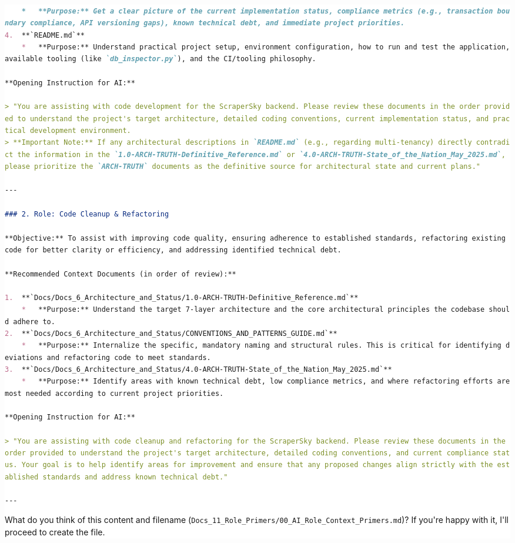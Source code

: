 ```markdown
    *   **Purpose:** Get a clear picture of the current implementation status, compliance metrics (e.g., transaction boundary compliance, API versioning gaps), known technical debt, and immediate project priorities.
4.  **`README.md`**
    *   **Purpose:** Understand practical project setup, environment configuration, how to run and test the application, available tooling (like `db_inspector.py`), and the CI/tooling philosophy.

**Opening Instruction for AI:**

> "You are assisting with code development for the ScraperSky backend. Please review these documents in the order provided to understand the project's target architecture, detailed coding conventions, current implementation status, and practical development environment.
> **Important Note:** If any architectural descriptions in `README.md` (e.g., regarding multi-tenancy) directly contradict the information in the `1.0-ARCH-TRUTH-Definitive_Reference.md` or `4.0-ARCH-TRUTH-State_of_the_Nation_May_2025.md`, please prioritize the `ARCH-TRUTH` documents as the definitive source for architectural state and current plans."

---

### 2. Role: Code Cleanup & Refactoring

**Objective:** To assist with improving code quality, ensuring adherence to established standards, refactoring existing code for better clarity or efficiency, and addressing identified technical debt.

**Recommended Context Documents (in order of review):**

1.  **`Docs/Docs_6_Architecture_and_Status/1.0-ARCH-TRUTH-Definitive_Reference.md`**
    *   **Purpose:** Understand the target 7-layer architecture and the core architectural principles the codebase should adhere to.
2.  **`Docs/Docs_6_Architecture_and_Status/CONVENTIONS_AND_PATTERNS_GUIDE.md`**
    *   **Purpose:** Internalize the specific, mandatory naming and structural rules. This is critical for identifying deviations and refactoring code to meet standards.
3.  **`Docs/Docs_6_Architecture_and_Status/4.0-ARCH-TRUTH-State_of_the_Nation_May_2025.md`**
    *   **Purpose:** Identify areas with known technical debt, low compliance metrics, and where refactoring efforts are most needed according to current project priorities.

**Opening Instruction for AI:**

> "You are assisting with code cleanup and refactoring for the ScraperSky backend. Please review these documents in the order provided to understand the project's target architecture, detailed coding conventions, and current compliance status. Your goal is to help identify areas for improvement and ensure that any proposed changes align strictly with the established standards and address known technical debt."

---
```

What do you think of this content and filename (`Docs_11_Role_Primers/00_AI_Role_Context_Primers.md`)? If you're happy with it, I'll proceed to create the file.
